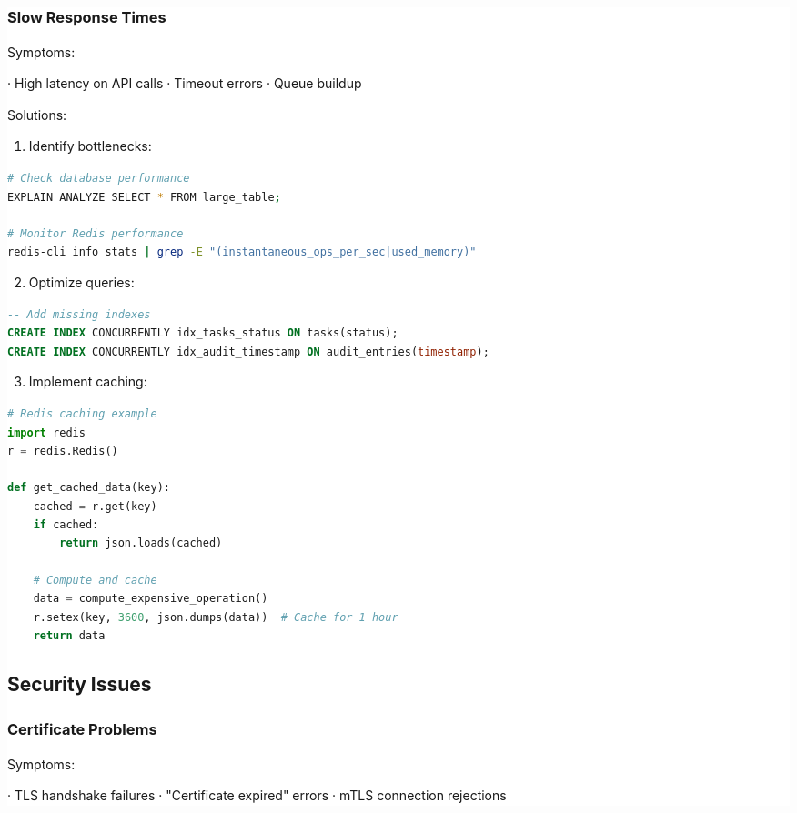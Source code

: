 ### Slow Response Times

Symptoms:

· High latency on API calls
· Timeout errors
· Queue buildup

Solutions:

1. Identify bottlenecks:

```bash
# Check database performance
EXPLAIN ANALYZE SELECT * FROM large_table;

# Monitor Redis performance
redis-cli info stats | grep -E "(instantaneous_ops_per_sec|used_memory)"
```

2. Optimize queries:

```sql
-- Add missing indexes
CREATE INDEX CONCURRENTLY idx_tasks_status ON tasks(status);
CREATE INDEX CONCURRENTLY idx_audit_timestamp ON audit_entries(timestamp);
```

3. Implement caching:

```python
# Redis caching example
import redis
r = redis.Redis()

def get_cached_data(key):
    cached = r.get(key)
    if cached:
        return json.loads(cached)
    
    # Compute and cache
    data = compute_expensive_operation()
    r.setex(key, 3600, json.dumps(data))  # Cache for 1 hour
    return data
```

## Security Issues

### Certificate Problems

Symptoms:

· TLS handshake failures
· "Certificate expired" errors
· mTLS connection rejections
